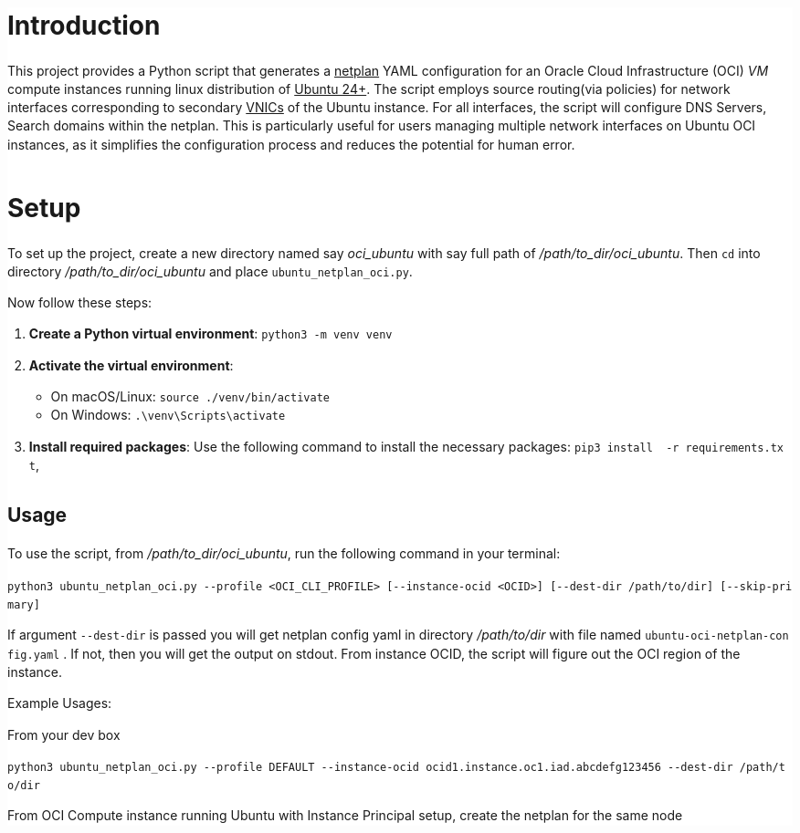 # Introduction

This project provides a Python script that generates a [netplan](https://netplan.readthedocs.io/en/stable/howto/) YAML configuration for an Oracle Cloud Infrastructure (OCI) *VM* compute instances running linux distribution of [Ubuntu 24+](https://ubuntu.com/). The script employs source routing(via policies) for network interfaces corresponding to secondary [VNICs](https://docs.oracle.com/en-us/iaas/Content/Network/Tasks/managingVNICs.htm) of the Ubuntu instance. For all interfaces, the script will configure DNS Servers, Search domains within the netplan. This is particularly useful for users managing multiple network interfaces on Ubuntu OCI instances, as it simplifies the configuration process and reduces the potential for human error. 

# Setup

To set up the project, create a new directory named say *oci_ubuntu* with say full path of */path/to_dir/oci_ubuntu*. Then `cd` into directory */path/to_dir/oci_ubuntu* and place `ubuntu_netplan_oci.py`. 

Now follow these steps:

1. **Create a Python virtual environment**:
   `python3 -m venv venv`

2. **Activate the virtual environment**:
   - On macOS/Linux:
     `source ./venv/bin/activate`
   - On Windows:
     `.\venv\Scripts\activate`
3. **Install required packages**:
   Use the following command to install the necessary packages:
   `pip3 install  -r requirements.txt`,
   
## Usage

To use the script, from */path/to_dir/oci_ubuntu*, run the following command in your terminal:

```Shell
python3 ubuntu_netplan_oci.py --profile <OCI_CLI_PROFILE> [--instance-ocid <OCID>] [--dest-dir /path/to/dir] [--skip-primary]
```
If argument `--dest-dir` is passed you will get netplan config yaml in directory */path/to/dir* with file named `ubuntu-oci-netplan-config.yaml` . If not, then you will get the output on stdout. From instance OCID, the script will figure out the OCI region of the instance.

Example Usages:

From your dev box

```Shell
python3 ubuntu_netplan_oci.py --profile DEFAULT --instance-ocid ocid1.instance.oc1.iad.abcdefg123456 --dest-dir /path/to/dir
```

From OCI Compute instance running Ubuntu with Instance Principal setup, create the netplan for the same node
